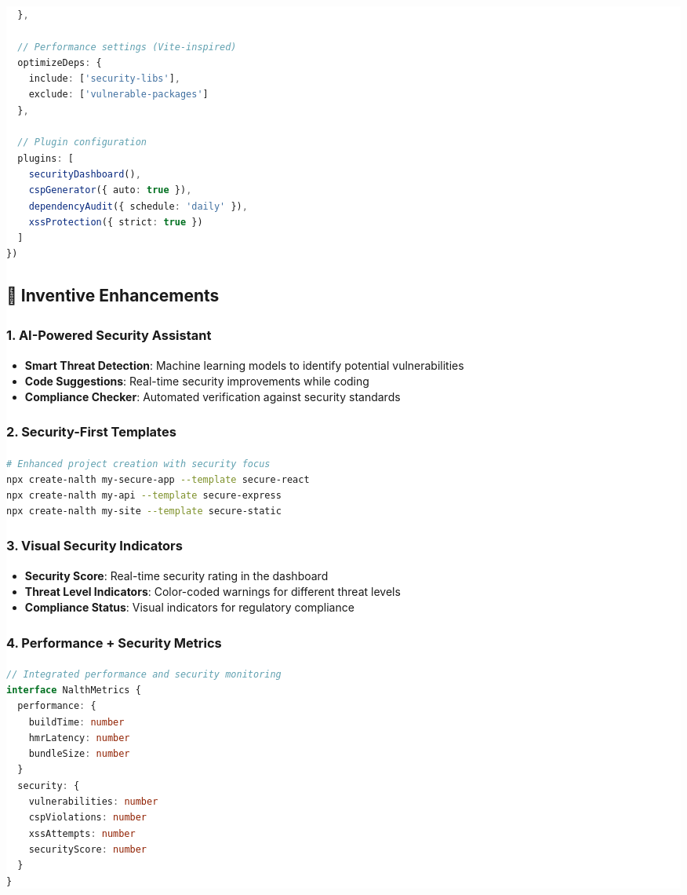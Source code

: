 ```typescript
  },
  
  // Performance settings (Vite-inspired)
  optimizeDeps: {
    include: ['security-libs'],
    exclude: ['vulnerable-packages']
  },
  
  // Plugin configuration
  plugins: [
    securityDashboard(),
    cspGenerator({ auto: true }),
    dependencyAudit({ schedule: 'daily' }),
    xssProtection({ strict: true })
  ]
})
```

## 🎨 Inventive Enhancements

### 1. AI-Powered Security Assistant
- **Smart Threat Detection**: Machine learning models to identify potential vulnerabilities
- **Code Suggestions**: Real-time security improvements while coding
- **Compliance Checker**: Automated verification against security standards

### 2. Security-First Templates
```bash
# Enhanced project creation with security focus
npx create-nalth my-secure-app --template secure-react
npx create-nalth my-api --template secure-express
npx create-nalth my-site --template secure-static
```

### 3. Visual Security Indicators
- **Security Score**: Real-time security rating in the dashboard
- **Threat Level Indicators**: Color-coded warnings for different threat levels
- **Compliance Status**: Visual indicators for regulatory compliance

### 4. Performance + Security Metrics
```typescript
// Integrated performance and security monitoring
interface NalthMetrics {
  performance: {
    buildTime: number
    hmrLatency: number
    bundleSize: number
  }
  security: {
    vulnerabilities: number
    cspViolations: number
    xssAttempts: number
    securityScore: number
  }
}
```
